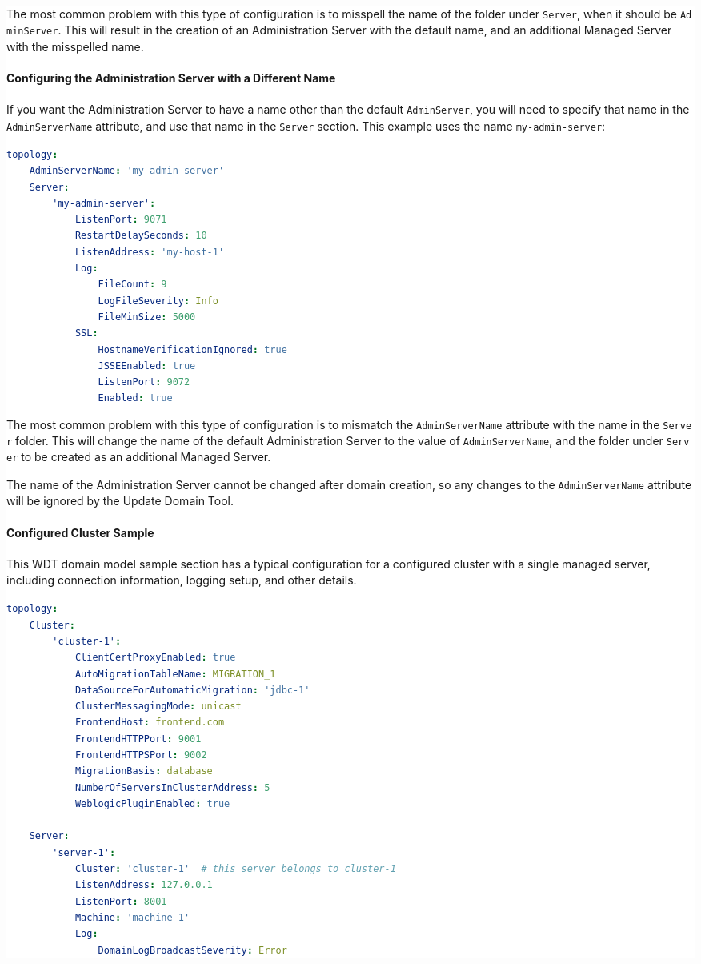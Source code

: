  The most common problem with this type of configuration is to misspell the name of the folder under `Server`, when it should be `AdminServer`. This will result in the creation of an Administration Server with the default name, and an additional Managed Server with the misspelled name.

 #### Configuring the Administration Server with a Different Name

 If you want the Administration Server to have a name other than the default `AdminServer`, you will need to specify that name in the `AdminServerName` attribute, and use that name in the `Server` section. This example uses the name `my-admin-server`:

 ```yaml
 topology:
     AdminServerName: 'my-admin-server'
     Server:
         'my-admin-server':
             ListenPort: 9071
             RestartDelaySeconds: 10
             ListenAddress: 'my-host-1'
             Log:
                 FileCount: 9
                 LogFileSeverity: Info
                 FileMinSize: 5000
             SSL:
                 HostnameVerificationIgnored: true
                 JSSEEnabled: true
                 ListenPort: 9072
                 Enabled: true
 ```

 The most common problem with this type of configuration is to mismatch the `AdminServerName` attribute with the name in the `Server` folder. This will change the name of the default Administration Server to the value of `AdminServerName`, and the folder under `Server` to be created as an additional Managed Server.

 The name of the Administration Server cannot be changed after domain creation, so any changes to the `AdminServerName` attribute will be ignored by the Update Domain Tool.


 #### Configured Cluster Sample

 This WDT domain model sample section has a typical configuration for a configured cluster with a single managed server, including connection information, logging setup, and other details.

 ```yaml
 topology:
     Cluster:
         'cluster-1':
             ClientCertProxyEnabled: true
             AutoMigrationTableName: MIGRATION_1
             DataSourceForAutomaticMigration: 'jdbc-1'
             ClusterMessagingMode: unicast
             FrontendHost: frontend.com
             FrontendHTTPPort: 9001
             FrontendHTTPSPort: 9002
             MigrationBasis: database
             NumberOfServersInClusterAddress: 5
             WeblogicPluginEnabled: true

     Server:
         'server-1':
             Cluster: 'cluster-1'  # this server belongs to cluster-1
             ListenAddress: 127.0.0.1
             ListenPort: 8001
             Machine: 'machine-1'
             Log:
                 DomainLogBroadcastSeverity: Error
 ```